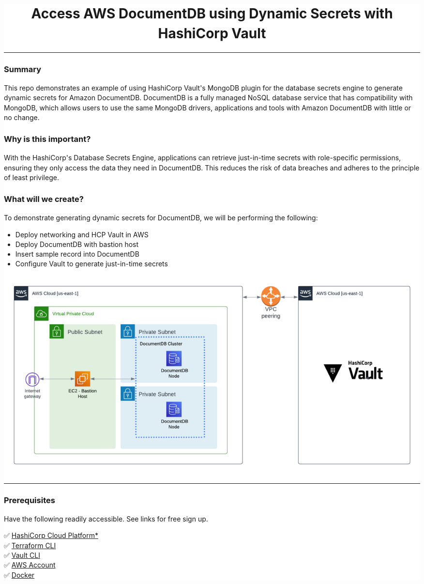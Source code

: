 <h1 align="center"> Access AWS DocumentDB using Dynamic Secrets with HashiCorp Vault </h1>

---

<h3> Summary</h3>
This repo demonstrates an example of using HashiCorp Vault's MongoDB plugin for the database secrets engine to generate dynamic secrets for Amazon DocumentDB. DocumentDB is a fully managed NoSQL database service that has compatibility with MongoDB, which allows users to use the same MongoDB drivers, applications and tools with Amazon DocumentDB with little or no change.

<h3> Why is this important?</h3>

With the HashiCorp's Database Secrets Engine, applications can retrieve just-in-time secrets with role-specific permissions, ensuring they only access the data they need in DocumentDB. This reduces the risk of data breaches and adheres to the principle of least privilege.

<h3> What will we create?</h3>

To demonstrate generating dynamic secrets for DocumentDB, we will be performing the following:

-   Deploy networking and HCP Vault in AWS
-   Deploy DocumentDB with bastion host
-   Insert sample record into DocumentDB
-   Configure Vault to generate just-in-time secrets

![AWS & Vault Architecture Diagram](architecture_diagram.png)

---

<h3> Prerequisites</h3>

Have the following readily accessible. See links for free sign up.

✅ [HashiCorp Cloud Platform\*](https://www.hashicorp.com/cloud) \
✅ [Terraform CLI](https://developer.hashicorp.com/terraform/tutorials/aws-get-started/install-cli) \
✅ [Vault CLI](https://developer.hashicorp.com/vault/tutorials/getting-started/getting-started-install) \
✅ [AWS Account](https://portal.aws.amazon.com/gp/aws/developer/registration/index.html) \
✅ [Docker](https://docs.docker.com/engine/install/)
